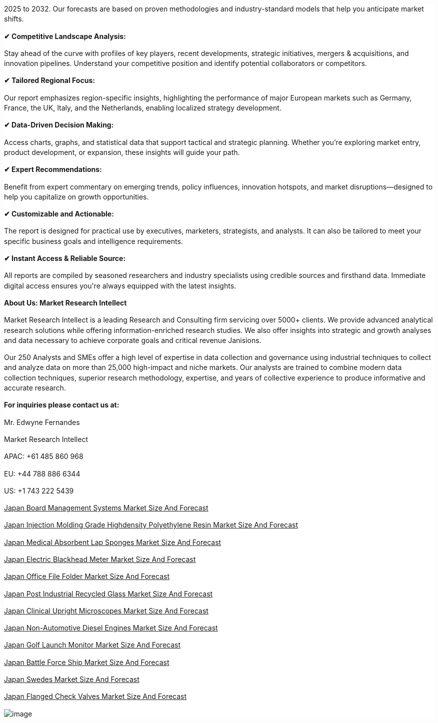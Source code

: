 2025 to 2032. Our forecasts are based on proven methodologies and industry-standard models that help you anticipate market shifts.</p><p><strong>✔ Competitive Landscape Analysis:</strong></p><p>Stay ahead of the curve with profiles of key players, recent developments, strategic initiatives, mergers &amp; acquisitions, and innovation pipelines. Understand your competitive position and identify potential collaborators or competitors.</p><p><strong>✔ Tailored Regional Focus:</strong></p><p>Our report emphasizes region-specific insights, highlighting the performance of major European markets such as Germany, France, the UK, Italy, and the Netherlands, enabling localized strategy development.</p><p><strong>✔ Data-Driven Decision Making:</strong></p><p>Access charts, graphs, and statistical data that support tactical and strategic planning. Whether you&rsquo;re exploring market entry, product development, or expansion, these insights will guide your path.</p><p><strong>✔ Expert Recommendations:</strong></p><p>Benefit from expert commentary on emerging trends, policy influences, innovation hotspots, and market disruptions&mdash;designed to help you capitalize on growth opportunities.</p><p><strong>✔ Customizable and Actionable:</strong></p><p>The report is designed for practical use by executives, marketers, strategists, and analysts. It can also be tailored to meet your specific business goals and intelligence requirements.</p><p><strong>✔ Instant Access &amp; Reliable Source:</strong></p><p>All reports are compiled by seasoned researchers and industry specialists using credible sources and firsthand data. Immediate digital access ensures you're always equipped with the latest insights.</p><p><strong><span class="font-[700]">About Us: Market Research Intellect</span></strong></p><p><span class="">Market Research Intellect is a leading Research and Consulting firm servicing over 5000+ clients. We provide advanced analytical research solutions while offering information-enriched research studies.&nbsp;</span>We also offer insights into strategic and growth analyses and data necessary to achieve corporate goals and critical revenue Janisions.</p><p><span class="">Our 250 Analysts and SMEs offer a high level of expertise in data collection and governance using industrial techniques to collect and analyze data on more than 25,000 high-impact and niche markets. Our analysts are trained to combine modern data collection techniques, superior research methodology, expertise, and years of collective experience to produce informative and accurate research.</span></p><p><strong>For inquiries please contact us at:</strong></p><p>Mr. Edwyne Fernandes</p><p>Market Research Intellect</p><p>APAC: +61 485 860 968</p><p>EU: +44 788 886 6344</p><p>US: +1 743 222 5439</p><p><a href="https://github.com/rjtechintelligence/02/blob/main/Board-Management-Systems-Market/Board-Management-Systems-Market.md">Japan Board Management Systems Market Size And Forecast</a></p><p><a href="https://github.com/rjtechintelligence/03/blob/main/Injection-Molding-Grade-Highdensity-Polyethylene-Resin-Market/Injection-Molding-Grade-Highdensity-Polyethylene-Resin-Market.md">Japan Injection Molding Grade Highdensity Polyethylene Resin Market Size And Forecast</a></p><p><a href="https://github.com/rjtechintelligence/04/blob/main/Medical-Absorbent-Lap-Sponges-Market/Medical-Absorbent-Lap-Sponges-Market.md">Japan Medical Absorbent Lap Sponges Market Size And Forecast</a></p><p><a href="https://github.com/rjtechintelligence/01/blob/main/Electric-Blackhead-Meter-Market/Electric-Blackhead-Meter-Market.md">Japan Electric Blackhead Meter Market Size And Forecast</a></p><p><a href="https://github.com/rjtechintelligence/03/blob/main/Office-File-Folder-Market/Office-File-Folder-Market.md">Japan Office File Folder Market Size And Forecast</a></p><p><a href="https://github.com/rjtechintelligence/04/blob/main/Post-Industrial-Recycled-Glass-Market/Post-Industrial-Recycled-Glass-Market.md">Japan Post Industrial Recycled Glass Market Size And Forecast</a></p><p><a href="https://github.com/rjtechintelligence/01/blob/main/Clinical-Upright-Microscopes-Market/Clinical-Upright-Microscopes-Market.md">Japan Clinical Upright Microscopes Market Size And Forecast</a></p><p><a href="https://github.com/rjtechintelligence/02/blob/main/Non-Automotive-Diesel-Engines-Market/Non-Automotive-Diesel-Engines-Market.md">Japan Non-Automotive Diesel Engines Market Size And Forecast</a></p><p><a href="https://github.com/rjtechintelligence/03/blob/main/Golf-Launch-Monitor-Market/Golf-Launch-Monitor-Market.md">Japan Golf Launch Monitor Market Size And Forecast</a></p><p><a href="https://github.com/rjtechintelligence/04/blob/main/Battle-Force-Ship-Market/Battle-Force-Ship-Market.md">Japan Battle Force Ship Market Size And Forecast</a></p><p><a href="https://github.com/rjtechintelligence/01/blob/main/Swedes-Market/Swedes-Market.md">Japan Swedes Market Size And Forecast</a></p><p><a href="https://github.com/rjtechintelligence/02/blob/main/Flanged-Check-Valves-Market/Flanged-Check-Valves-Market.md">Japan Flanged Check Valves Market Size And Forecast</a></p>
![image](https://github.com/user-attachments/assets/b322a57e-8681-4b7f-b51b-1a271dec62be)
